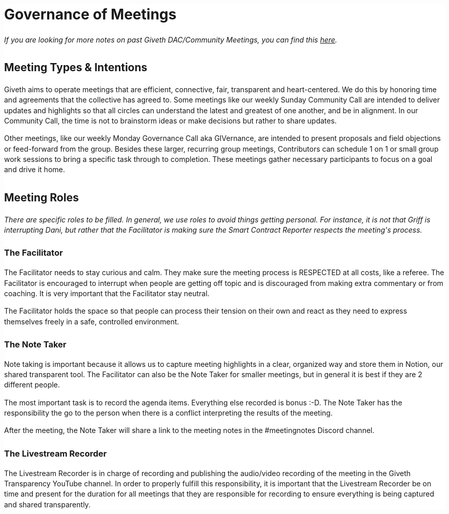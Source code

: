 # Governance of Meetings

*If you are looking for more notes on past Giveth DAC/Community Meetings, you can find this [here](https://wiki.giveth.io/dac/meeting-notes).*

## Meeting Types & Intentions
Giveth aims to operate meetings that are  efficient, connective, fair, transparent and heart-centered. We do this by honoring time and agreements that the collective has agreed to. Some meetings like our weekly Sunday Community Call are intended to deliver updates and highlights so that all circles can understand the latest and greatest of one another, and be in alignment. In our Community Call, the time is not to brainstorm ideas or make decisions but rather to share updates.

Other meetings, like our weekly Monday Governance Call aka GIVernance, are intended to present proposals and field objections or feed-forward from the group. Besides these larger, recurring group meetings, Contributors can schedule 1 on 1 or small group work sessions to bring a specific task through to completion. These meetings gather necessary participants to focus on a goal and drive it home.

## Meeting Roles
*There are specific roles to be filled. In general, we use roles to avoid things getting personal. For instance, it is not that Griff is interrupting Dani, but rather that the Facilitator is making sure the Smart Contract Reporter respects the meeting's process.*

### The Facilitator
The Facilitator needs to stay curious and calm. They make sure the meeting process is RESPECTED at all costs, like a referee. The Facilitator is encouraged to interrupt when people are getting off topic and is discouraged from making extra commentary or from coaching. It is very important that the Facilitator stay neutral.

The Facilitator holds the space so that people can process their tension on their own and react as they need to express themselves freely in a safe, controlled environment.


### The Note Taker
Note taking is important because it allows us to capture meeting highlights in a clear, organized way and store them in Notion, our shared transparent tool. The Facilitator can also be the Note Taker for smaller meetings, but in general it is best if they are 2 different people.

The most important task is to record the agenda items. Everything else recorded is bonus :-D. The Note Taker has the responsibility the go to the person when there is a conflict interpreting the results of the meeting.

After the meeting, the Note Taker will share a link to the meeting notes in the #meetingnotes Discord channel.

### The Livestream Recorder
The Livestream Recorder is in charge of recording and publishing the audio/video recording of the meeting in the Giveth Transparency YouTube channel. In order to properly fulfill this responsibility, it is important that the Livestream Recorder be on time and present for the duration for all meetings that they are responsible for recording to ensure everything is being captured and shared transparently.
